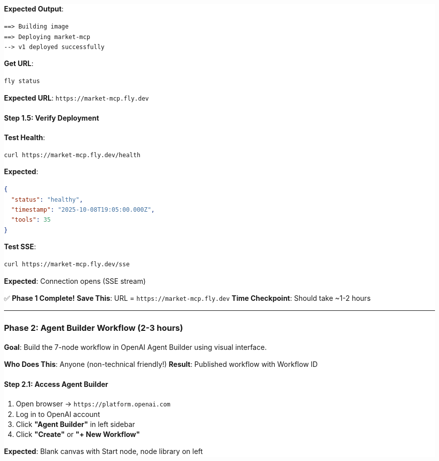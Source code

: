 **Expected Output**:
```
==> Building image
==> Deploying market-mcp
--> v1 deployed successfully
```

**Get URL**:
```bash
fly status
```

**Expected URL**: `https://market-mcp.fly.dev`

#### Step 1.5: Verify Deployment

**Test Health**:
```bash
curl https://market-mcp.fly.dev/health
```

**Expected**:
```json
{
  "status": "healthy",
  "timestamp": "2025-10-08T19:05:00.000Z",
  "tools": 35
}
```

**Test SSE**:
```bash
curl https://market-mcp.fly.dev/sse
```

**Expected**: Connection opens (SSE stream)

✅ **Phase 1 Complete!**
**Save This**: URL = `https://market-mcp.fly.dev`
**Time Checkpoint**: Should take ~1-2 hours

---

### Phase 2: Agent Builder Workflow (2-3 hours)

**Goal**: Build the 7-node workflow in OpenAI Agent Builder using visual interface.

**Who Does This**: Anyone (non-technical friendly!)
**Result**: Published workflow with Workflow ID

#### Step 2.1: Access Agent Builder

1. Open browser → `https://platform.openai.com`
2. Log in to OpenAI account
3. Click **"Agent Builder"** in left sidebar
4. Click **"Create"** or **"+ New Workflow"**

**Expected**: Blank canvas with Start node, node library on left
